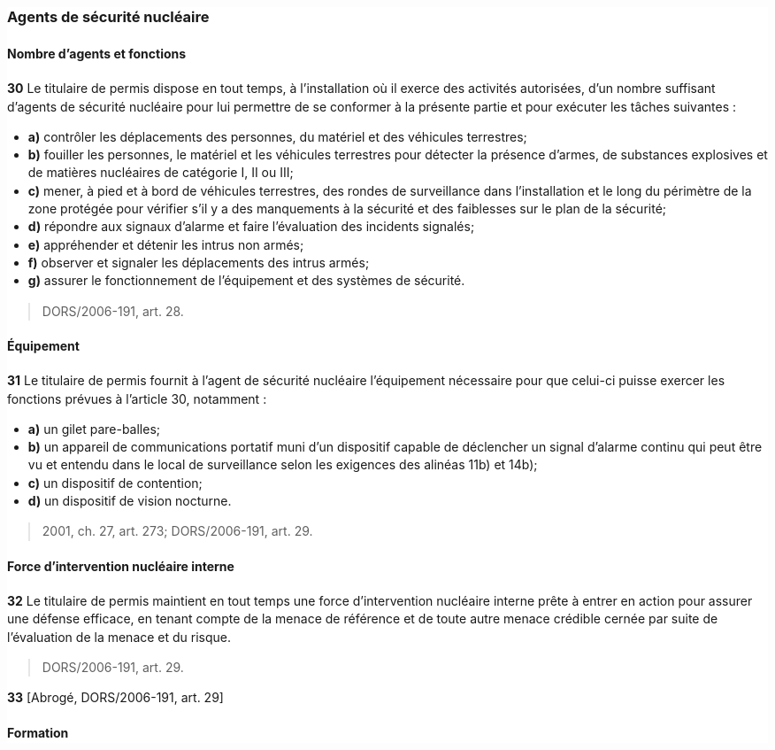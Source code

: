 

### Agents de sécurité nucléaire



#### Nombre d’agents et fonctions


**30** Le titulaire de permis dispose en tout temps, à l’installation où il exerce des activités autorisées, d’un nombre suffisant d’agents de sécurité nucléaire pour lui permettre de se conformer à la présente partie et pour exécuter les tâches suivantes :
- **a)** contrôler les déplacements des personnes, du matériel et des véhicules terrestres;
- **b)** fouiller les personnes, le matériel et les véhicules terrestres pour détecter la présence d’armes, de substances explosives et de matières nucléaires de catégorie I, II ou III;
- **c)** mener, à pied et à bord de véhicules terrestres, des rondes de surveillance dans l’installation et le long du périmètre de la zone protégée pour vérifier s’il y a des manquements à la sécurité et des faiblesses sur le plan de la sécurité;
- **d)** répondre aux signaux d’alarme et faire l’évaluation des incidents signalés;
- **e)** appréhender et détenir les intrus non armés;
- **f)** observer et signaler les déplacements des intrus armés;
- **g)** assurer le fonctionnement de l’équipement et des systèmes de sécurité.
> DORS/2006-191, art. 28.





#### Équipement


**31** Le titulaire de permis fournit à l’agent de sécurité nucléaire l’équipement nécessaire pour que celui-ci puisse exercer les fonctions prévues à l’article 30, notamment :
- **a)** un gilet pare-balles;
- **b)** un appareil de communications portatif muni d’un dispositif capable de déclencher un signal d’alarme continu qui peut être vu et entendu dans le local de surveillance selon les exigences des alinéas 11b) et 14b);
- **c)** un dispositif de contention;
- **d)** un dispositif de vision nocturne.
> 2001, ch. 27, art. 273; DORS/2006-191, art. 29.





#### Force d’intervention nucléaire interne


**32** Le titulaire de permis maintient en tout temps une force d’intervention nucléaire interne prête à entrer en action pour assurer une défense efficace, en tenant compte de la menace de référence et de toute autre menace crédible cernée par suite de l’évaluation de la menace et du risque.
> DORS/2006-191, art. 29.




**33** [Abrogé, DORS/2006-191, art. 29]




#### Formation
